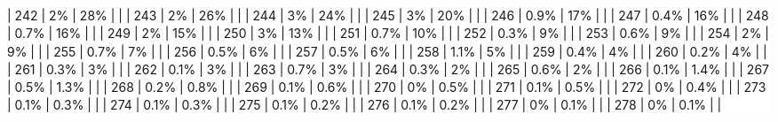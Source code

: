 | 242 | 2% | 28% |  |
| 243 | 2% | 26% |  |
| 244 | 3% | 24% |  |
| 245 | 3% | 20% |  |
| 246 | 0.9% | 17% |  |
| 247 | 0.4% | 16% |  |
| 248 | 0.7% | 16% |  |
| 249 | 2% | 15% |  |
| 250 | 3% | 13% |  |
| 251 | 0.7% | 10% |  |
| 252 | 0.3% | 9% |  |
| 253 | 0.6% | 9% |  |
| 254 | 2% | 9% |  |
| 255 | 0.7% | 7% |  |
| 256 | 0.5% | 6% |  |
| 257 | 0.5% | 6% |  |
| 258 | 1.1% | 5% |  |
| 259 | 0.4% | 4% |  |
| 260 | 0.2% | 4% |  |
| 261 | 0.3% | 3% |  |
| 262 | 0.1% | 3% |  |
| 263 | 0.7% | 3% |  |
| 264 | 0.3% | 2% |  |
| 265 | 0.6% | 2% |  |
| 266 | 0.1% | 1.4% |  |
| 267 | 0.5% | 1.3% |  |
| 268 | 0.2% | 0.8% |  |
| 269 | 0.1% | 0.6% |  |
| 270 | 0% | 0.5% |  |
| 271 | 0.1% | 0.5% |  |
| 272 | 0% | 0.4% |  |
| 273 | 0.1% | 0.3% |  |
| 274 | 0.1% | 0.3% |  |
| 275 | 0.1% | 0.2% |  |
| 276 | 0.1% | 0.2% |  |
| 277 | 0% | 0.1% |  |
| 278 | 0% | 0.1% |  |